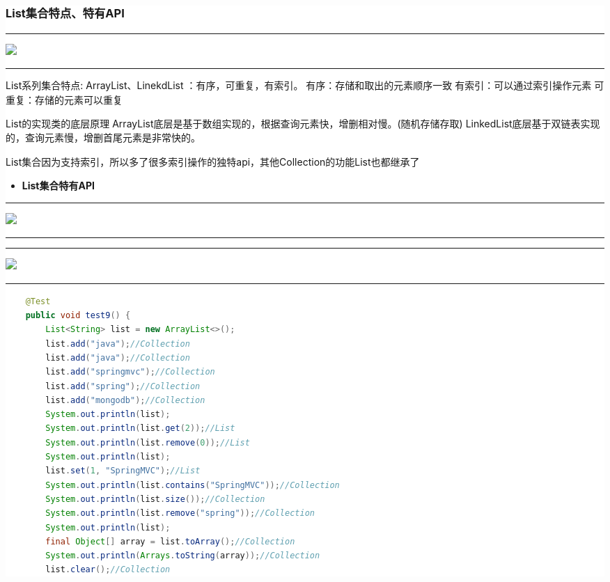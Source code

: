 ### List集合特点、特有API

---

![](http://fgcy-pic.zhamao.ml/Snipaste_2022-03-11_23-22-35.png)

---



List系列集合特点:
  ArrayList、LinekdList ：有序，可重复，有索引。
    有序：存储和取出的元素顺序一致
    有索引：可以通过索引操作元素
    可重复：存储的元素可以重复





List的实现类的底层原理
    ArrayList底层是基于数组实现的，根据查询元素快，增删相对慢。(随机存储存取)
    LinkedList底层基于双链表实现的，查询元素慢，增删首尾元素是非常快的。

List集合因为支持索引，所以多了很多索引操作的独特api，其他Collection的功能List也都继承了



- **List集合特有API**



---

![](http://fgcy-pic.zhamao.ml/Snipaste_2022-03-11_23-24-21.png)

---





---

![](http://fgcy-pic.zhamao.ml/Snipaste_2022-03-11_18-28-36-16553982339811.png)

---







~~~java
    @Test
    public void test9() {
        List<String> list = new ArrayList<>();
        list.add("java");//Collection
        list.add("java");//Collection
        list.add("springmvc");//Collection
        list.add("spring");//Collection
        list.add("mongodb");//Collection
        System.out.println(list);
        System.out.println(list.get(2));//List
        System.out.println(list.remove(0));//List
        System.out.println(list);
        list.set(1, "SpringMVC");//List
        System.out.println(list.contains("SpringMVC"));//Collection
        System.out.println(list.size());//Collection
        System.out.println(list.remove("spring"));//Collection
        System.out.println(list);
        final Object[] array = list.toArray();//Collection
        System.out.println(Arrays.toString(array));//Collection
        list.clear();//Collection
~~~